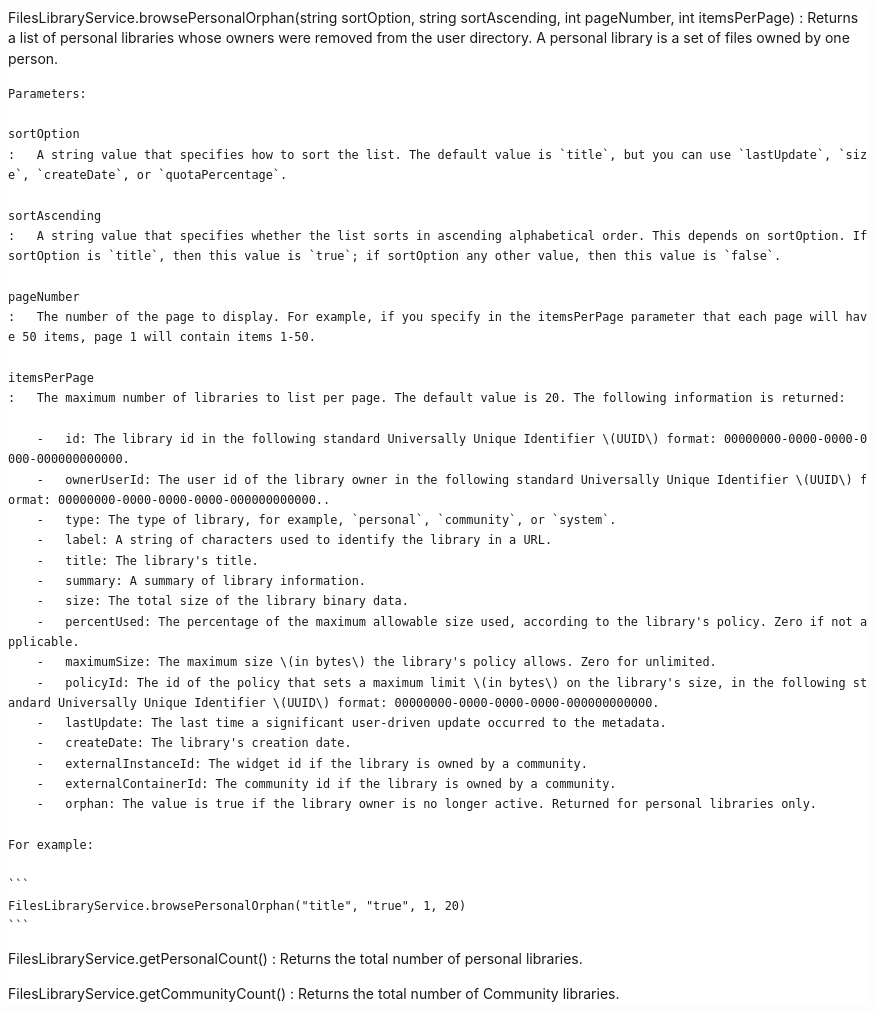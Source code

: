 FilesLibraryService.browsePersonalOrphan\(string sortOption, string sortAscending, int pageNumber, int itemsPerPage\)
:   Returns a list of personal libraries whose owners were removed from the user directory. A personal library is a set of files owned by one person.

    Parameters:

    sortOption
    :   A string value that specifies how to sort the list. The default value is `title`, but you can use `lastUpdate`, `size`, `createDate`, or `quotaPercentage`.

    sortAscending
    :   A string value that specifies whether the list sorts in ascending alphabetical order. This depends on sortOption. If sortOption is `title`, then this value is `true`; if sortOption any other value, then this value is `false`.

    pageNumber
    :   The number of the page to display. For example, if you specify in the itemsPerPage parameter that each page will have 50 items, page 1 will contain items 1-50.

    itemsPerPage
    :   The maximum number of libraries to list per page. The default value is 20. The following information is returned:

        -   id: The library id in the following standard Universally Unique Identifier \(UUID\) format: 00000000-0000-0000-0000-000000000000.
        -   ownerUserId: The user id of the library owner in the following standard Universally Unique Identifier \(UUID\) format: 00000000-0000-0000-0000-000000000000..
        -   type: The type of library, for example, `personal`, `community`, or `system`.
        -   label: A string of characters used to identify the library in a URL.
        -   title: The library's title.
        -   summary: A summary of library information.
        -   size: The total size of the library binary data.
        -   percentUsed: The percentage of the maximum allowable size used, according to the library's policy. Zero if not applicable.
        -   maximumSize: The maximum size \(in bytes\) the library's policy allows. Zero for unlimited.
        -   policyId: The id of the policy that sets a maximum limit \(in bytes\) on the library's size, in the following standard Universally Unique Identifier \(UUID\) format: 00000000-0000-0000-0000-000000000000.
        -   lastUpdate: The last time a significant user-driven update occurred to the metadata.
        -   createDate: The library's creation date.
        -   externalInstanceId: The widget id if the library is owned by a community.
        -   externalContainerId: The community id if the library is owned by a community.
        -   orphan: The value is true if the library owner is no longer active. Returned for personal libraries only.

    For example:

    ```
    FilesLibraryService.browsePersonalOrphan("title", "true", 1, 20)
    ```

FilesLibraryService.getPersonalCount\(\)
:   Returns the total number of personal libraries.

FilesLibraryService.getCommunityCount\(\)
:   Returns the total number of Community libraries.
